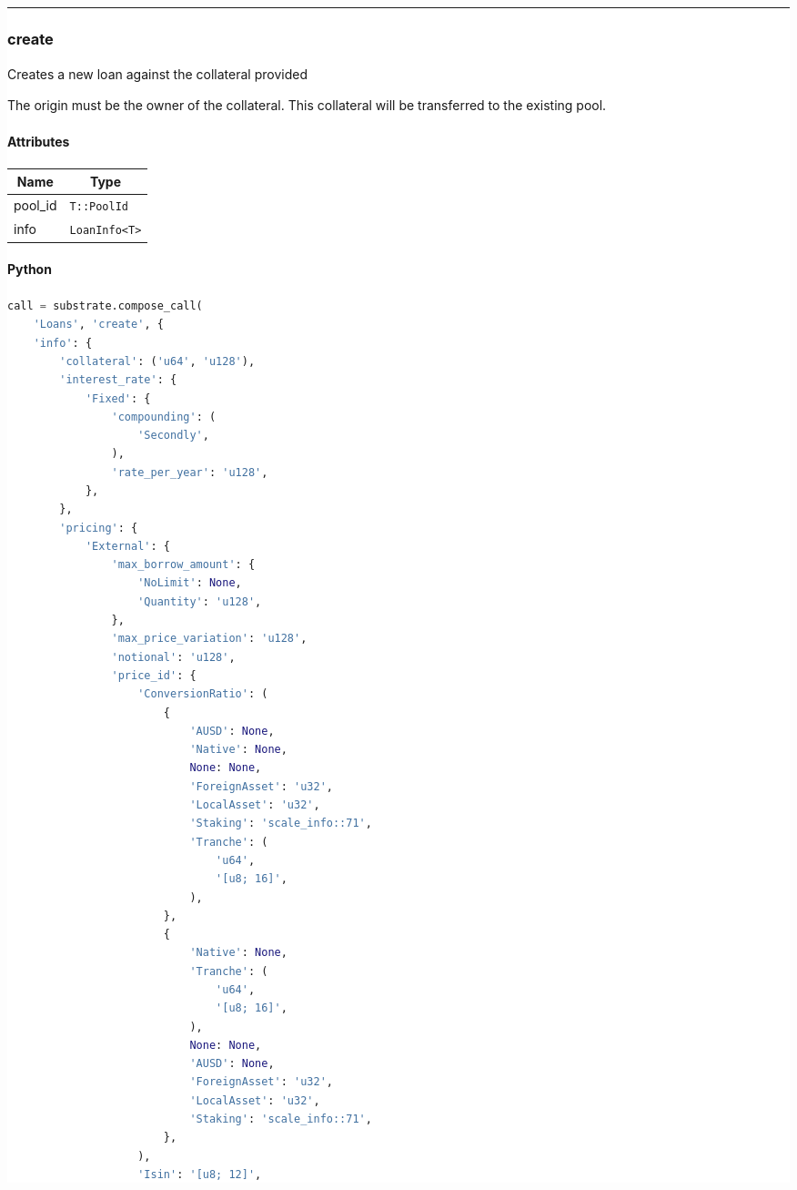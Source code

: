 ---------
### create
Creates a new loan against the collateral provided

The origin must be the owner of the collateral.
This collateral will be transferred to the existing pool.
#### Attributes
| Name | Type |
| -------- | -------- | 
| pool_id | `T::PoolId` | 
| info | `LoanInfo<T>` | 

#### Python
```python
call = substrate.compose_call(
    'Loans', 'create', {
    'info': {
        'collateral': ('u64', 'u128'),
        'interest_rate': {
            'Fixed': {
                'compounding': (
                    'Secondly',
                ),
                'rate_per_year': 'u128',
            },
        },
        'pricing': {
            'External': {
                'max_borrow_amount': {
                    'NoLimit': None,
                    'Quantity': 'u128',
                },
                'max_price_variation': 'u128',
                'notional': 'u128',
                'price_id': {
                    'ConversionRatio': (
                        {
                            'AUSD': None,
                            'Native': None,
                            None: None,
                            'ForeignAsset': 'u32',
                            'LocalAsset': 'u32',
                            'Staking': 'scale_info::71',
                            'Tranche': (
                                'u64',
                                '[u8; 16]',
                            ),
                        },
                        {
                            'Native': None,
                            'Tranche': (
                                'u64',
                                '[u8; 16]',
                            ),
                            None: None,
                            'AUSD': None,
                            'ForeignAsset': 'u32',
                            'LocalAsset': 'u32',
                            'Staking': 'scale_info::71',
                        },
                    ),
                    'Isin': '[u8; 12]',
```